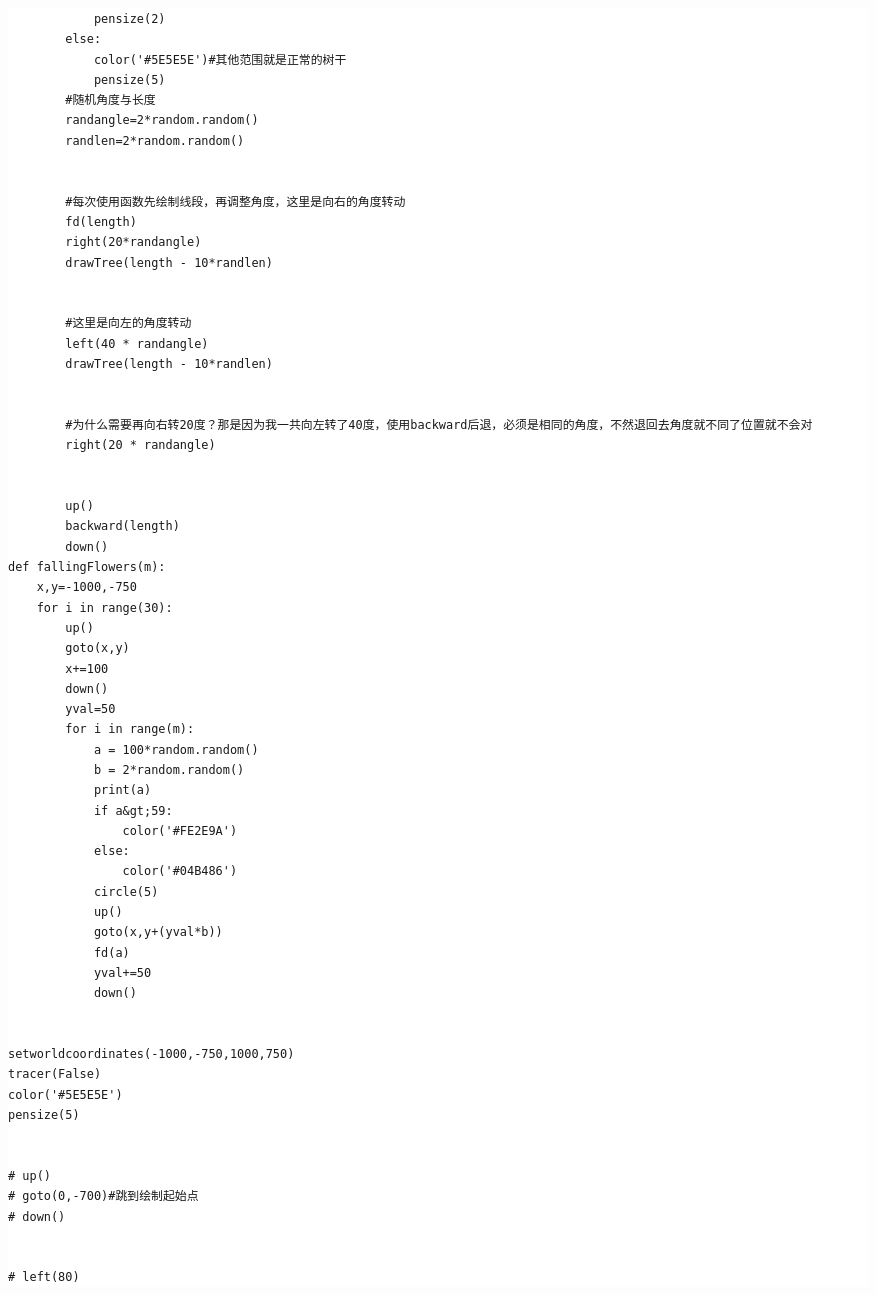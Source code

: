 ```
            pensize(2)
        else:
            color('#5E5E5E')#其他范围就是正常的树干
            pensize(5)
        #随机角度与长度
        randangle=2*random.random()
        randlen=2*random.random()


        #每次使用函数先绘制线段，再调整角度，这里是向右的角度转动
        fd(length)
        right(20*randangle)
        drawTree(length - 10*randlen)


        #这里是向左的角度转动
        left(40 * randangle)
        drawTree(length - 10*randlen)


        #为什么需要再向右转20度？那是因为我一共向左转了40度，使用backward后退，必须是相同的角度，不然退回去角度就不同了位置就不会对
        right(20 * randangle)


        up()
        backward(length)
        down()
def fallingFlowers(m):
    x,y=-1000,-750
    for i in range(30):
        up()
        goto(x,y)
        x+=100
        down()
        yval=50
        for i in range(m):
            a = 100*random.random()
            b = 2*random.random()
            print(a)
            if a&gt;59:
                color('#FE2E9A')
            else:
                color('#04B486')
            circle(5)
            up()
            goto(x,y+(yval*b))
            fd(a)
            yval+=50
            down()      


setworldcoordinates(-1000,-750,1000,750)        
tracer(False)
color('#5E5E5E')
pensize(5)


# up()
# goto(0,-700)#跳到绘制起始点
# down()


# left(80)
```